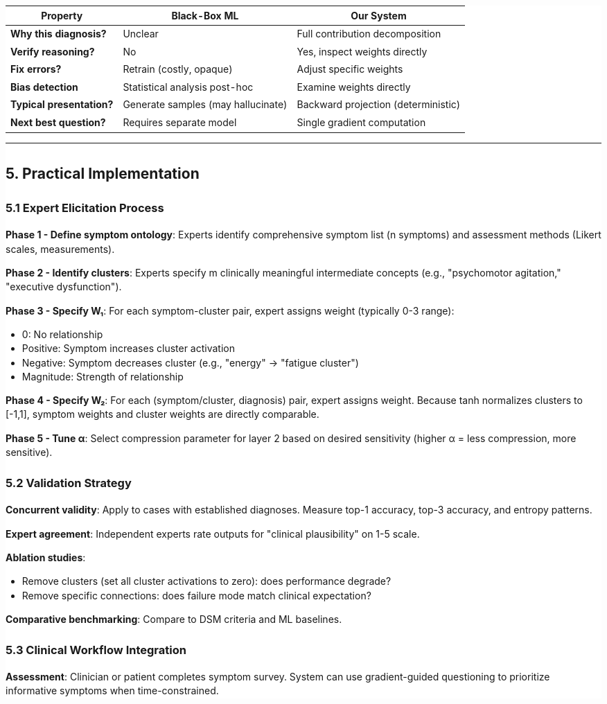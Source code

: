 | Property | Black-Box ML | Our System |
|----------|--------------|------------|
| **Why this diagnosis?** | Unclear | Full contribution decomposition |
| **Verify reasoning?** | No | Yes, inspect weights directly |
| **Fix errors?** | Retrain (costly, opaque) | Adjust specific weights |
| **Bias detection** | Statistical analysis post-hoc | Examine weights directly |
| **Typical presentation?** | Generate samples (may hallucinate) | Backward projection (deterministic) |
| **Next best question?** | Requires separate model | Single gradient computation |

---

## 5. Practical Implementation

### 5.1 Expert Elicitation Process

**Phase 1 - Define symptom ontology**: Experts identify comprehensive symptom list (n symptoms) and assessment methods (Likert scales, measurements).

**Phase 2 - Identify clusters**: Experts specify m clinically meaningful intermediate concepts (e.g., "psychomotor agitation," "executive dysfunction").

**Phase 3 - Specify W₁**: For each symptom-cluster pair, expert assigns weight (typically 0-3 range):
- 0: No relationship
- Positive: Symptom increases cluster activation
- Negative: Symptom decreases cluster (e.g., "energy" → "fatigue cluster")
- Magnitude: Strength of relationship

**Phase 4 - Specify W₂**: For each (symptom/cluster, diagnosis) pair, expert assigns weight. Because tanh normalizes clusters to [-1,1], symptom weights and cluster weights are directly comparable.

**Phase 5 - Tune α**: Select compression parameter for layer 2 based on desired sensitivity (higher α = less compression, more sensitive).

### 5.2 Validation Strategy

**Concurrent validity**: Apply to cases with established diagnoses. Measure top-1 accuracy, top-3 accuracy, and entropy patterns.

**Expert agreement**: Independent experts rate outputs for "clinical plausibility" on 1-5 scale.

**Ablation studies**: 
- Remove clusters (set all cluster activations to zero): does performance degrade?
- Remove specific connections: does failure mode match clinical expectation?

**Comparative benchmarking**: Compare to DSM criteria and ML baselines.

### 5.3 Clinical Workflow Integration

**Assessment**: Clinician or patient completes symptom survey. System can use gradient-guided questioning to prioritize informative symptoms when time-constrained.

